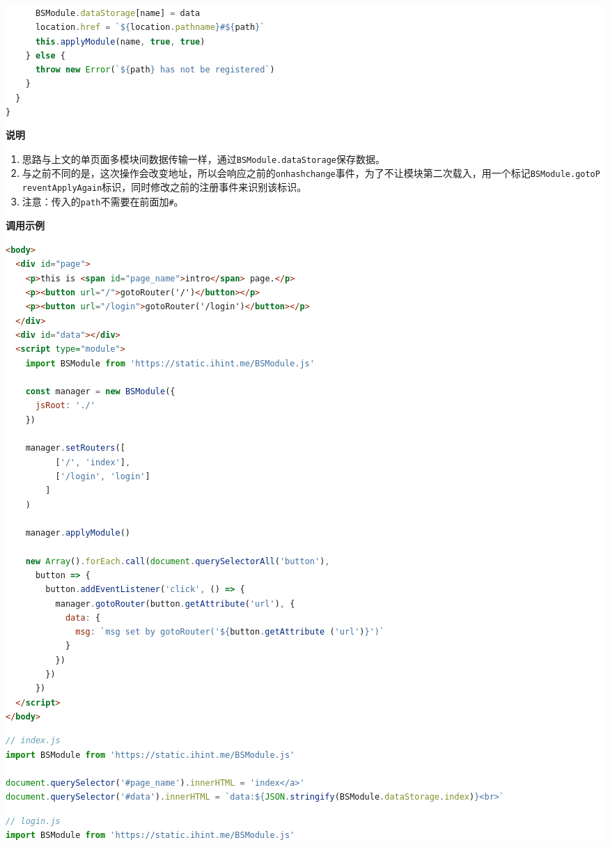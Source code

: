 ```js
      BSModule.dataStorage[name] = data
      location.href = `${location.pathname}#${path}`
      this.applyModule(name, true, true)
    } else {
      throw new Error(`${path} has not be registered`)
    }
  }
}
```
**说明**
1. 思路与上文的单页面多模块间数据传输一样，通过`BSModule.dataStorage`保存数据。
1. 与之前不同的是，这次操作会改变地址，所以会响应之前的`onhashchange`事件，为了不让模块第二次载入，用一个标记`BSModule.gotoPreventApplyAgain`标识，同时修改之前的注册事件来识别该标识。
1. 注意：传入的`path`不需要在前面加`#`。

**调用示例**
```html
<body>
  <div id="page">
    <p>this is <span id="page_name">intro</span> page.</p>
    <p><button url="/">gotoRouter('/')</button></p>
    <p><button url="/login">gotoRouter('/login')</button></p>
  </div>
  <div id="data"></div>
  <script type="module">
    import BSModule from 'https://static.ihint.me/BSModule.js'
  
    const manager = new BSModule({
      jsRoot: './'
    })
    
    manager.setRouters([
          ['/', 'index'],
          ['/login', 'login']
        ]
    )
    
    manager.applyModule()
    
    new Array().forEach.call(document.querySelectorAll('button'),
      button => {
        button.addEventListener('click', () => {
          manager.gotoRouter(button.getAttribute('url'), {
            data: {
              msg: `msg set by gotoRouter('${button.getAttribute ('url')}')`
            }
          })
        })
      })
  </script>
</body>
```
```js
// index.js
import BSModule from 'https://static.ihint.me/BSModule.js'

document.querySelector('#page_name').innerHTML = 'index</a>'
document.querySelector('#data').innerHTML = `data:${JSON.stringify(BSModule.dataStorage.index)}<br>`
```
```js
// login.js
import BSModule from 'https://static.ihint.me/BSModule.js'

```